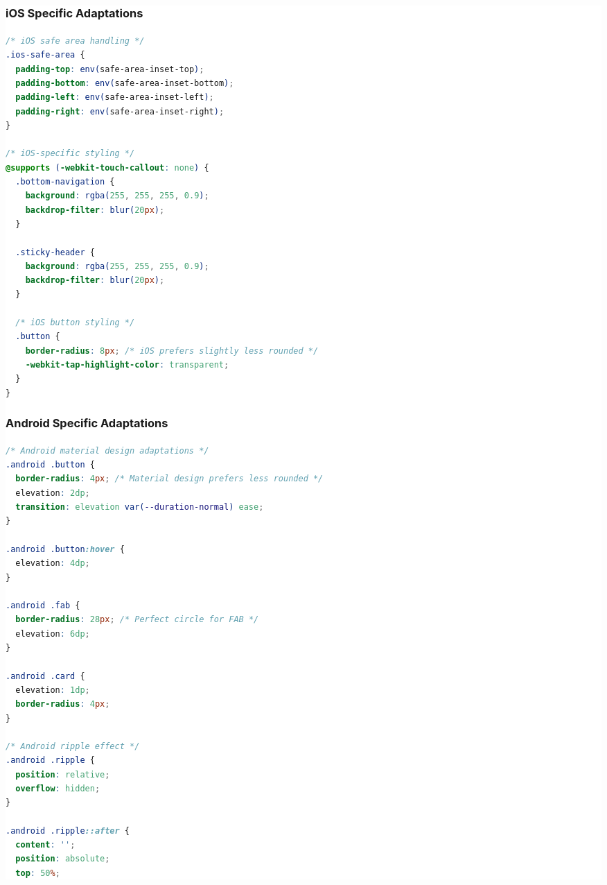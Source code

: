 ### iOS Specific Adaptations
```css
/* iOS safe area handling */
.ios-safe-area {
  padding-top: env(safe-area-inset-top);
  padding-bottom: env(safe-area-inset-bottom);
  padding-left: env(safe-area-inset-left);
  padding-right: env(safe-area-inset-right);
}

/* iOS-specific styling */
@supports (-webkit-touch-callout: none) {
  .bottom-navigation {
    background: rgba(255, 255, 255, 0.9);
    backdrop-filter: blur(20px);
  }
  
  .sticky-header {
    background: rgba(255, 255, 255, 0.9);
    backdrop-filter: blur(20px);
  }
  
  /* iOS button styling */
  .button {
    border-radius: 8px; /* iOS prefers slightly less rounded */
    -webkit-tap-highlight-color: transparent;
  }
}
```

### Android Specific Adaptations
```css
/* Android material design adaptations */
.android .button {
  border-radius: 4px; /* Material design prefers less rounded */
  elevation: 2dp;
  transition: elevation var(--duration-normal) ease;
}

.android .button:hover {
  elevation: 4dp;
}

.android .fab {
  border-radius: 28px; /* Perfect circle for FAB */
  elevation: 6dp;
}

.android .card {
  elevation: 1dp;
  border-radius: 4px;
}

/* Android ripple effect */
.android .ripple {
  position: relative;
  overflow: hidden;
}

.android .ripple::after {
  content: '';
  position: absolute;
  top: 50%;
```